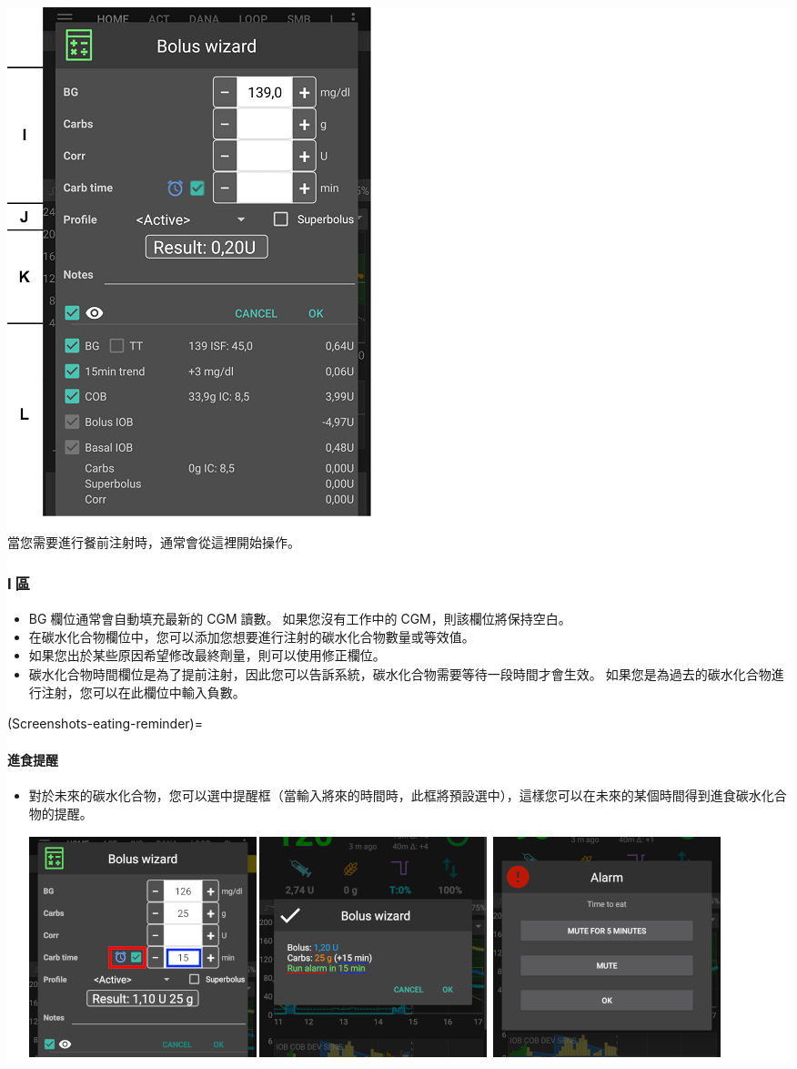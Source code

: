![注射響導](../images/Home2020_BolusWizard_v2.png)

當您需要進行餐前注射時，通常會從這裡開始操作。

### I 區

* BG 欄位通常會自動填充最新的 CGM 讀數。 如果您沒有工作中的 CGM，則該欄位將保持空白。 
* 在碳水化合物欄位中，您可以添加您想要進行注射的碳水化合物數量或等效值。 
* 如果您出於某些原因希望修改最終劑量，則可以使用修正欄位。
* 碳水化合物時間欄位是為了提前注射，因此您可以告訴系統，碳水化合物需要等待一段時間才會生效。 如果您是為過去的碳水化合物進行注射，您可以在此欄位中輸入負數。

(Screenshots-eating-reminder)=

#### 進食提醒

* 對於未來的碳水化合物，您可以選中提醒框（當輸入將來的時間時，此框將預設選中），這樣您可以在未來的某個時間得到進食碳水化合物的提醒。
   
   ![帶有進食提醒的注射響導](../images/Home2021_BolusWizard_EatingReminder.png)
